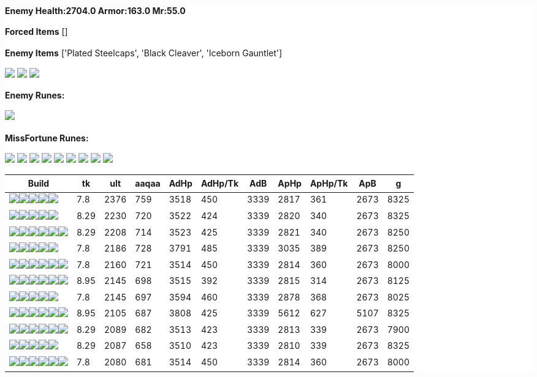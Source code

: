 **Enemy Health:2704.0 Armor:163.0 Mr:55.0**


**Forced Items** []








**Enemy Items** ['Plated Steelcaps', 'Black Cleaver', 'Iceborn Gauntlet']





![](/item/3047.png)
![](/item/3071.png)
![](/item/6662.png)



**Enemy Runes:**





![](/StatMods/StatModsArmorIcon.png)



**MissFortune Runes:**


![](/Styles/Inspiration/FirstStrike/FirstStrike.png)
![](/Styles/Inspiration/MagicalFootwear/MagicalFootwear.png)
![](/Styles/Inspiration/BiscuitDelivery/BiscuitDelivery.png)
![](/Styles/Inspiration/CosmicInsight/CosmicInsight.png)
![](/Styles/Sorcery/AbsoluteFocus/AbsoluteFocus.png)
![](/Styles/Sorcery/GatheringStorm/GatheringStorm.png)
![](/StatMods/StatModsAdaptiveForceIcon.png)
![](/StatMods/StatModsAdaptiveForceIcon.png)
![](/StatMods/StatModsArmorIcon.png)





 Build |tk|ult|aaqaa|AdHp|AdHp/Tk|AdB|ApHp|ApHp/Tk|ApB|g
-|-|-|-|-|-|-|-|-|-|-
![](/item/3142.png)![](/item/3036.png)![](/item/1053.png)![](/item/1055.png)![](/item/1037.png)|7.8|2376|759|3518|450|3339|2817|361|2673|8325
![](/item/3142.png)![](/item/3033.png)![](/item/1053.png)![](/item/1055.png)![](/item/1037.png)|8.29|2230|720|3522|424|3339|2820|340|2673|8325
![](/item/3179.png)![](/item/3036.png)![](/item/2422.png)![](/item/1053.png)![](/item/1055.png)![](/item/1038.png)|8.29|2208|714|3523|425|3339|2821|340|2673|8250
![](/item/3072.png)![](/item/3036.png)![](/item/2422.png)![](/item/1055.png)![](/item/1038.png)|7.8|2186|728|3791|485|3339|3035|389|2673|8250
![](/item/6676.png)![](/item/3036.png)![](/item/2422.png)![](/item/1053.png)![](/item/1055.png)![](/item/1036.png)|7.8|2160|721|3514|450|3339|2814|360|2673|8000
![](/item/6695.png)![](/item/3036.png)![](/item/2422.png)![](/item/1053.png)![](/item/1055.png)![](/item/1037.png)|8.95|2145|698|3515|392|3339|2815|314|2673|8125
![](/item/3074.png)![](/item/3036.png)![](/item/2422.png)![](/item/1055.png)![](/item/1037.png)|7.8|2145|697|3594|460|3339|2878|368|2673|8025
![](/item/3036.png)![](/item/3156.png)![](/item/2422.png)![](/item/1053.png)![](/item/1055.png)![](/item/1037.png)|8.95|2105|687|3808|425|3339|5612|627|5107|8325
![](/item/3004.png)![](/item/3036.png)![](/item/2422.png)![](/item/1053.png)![](/item/1055.png)![](/item/1036.png)|8.29|2089|682|3513|423|3339|2813|339|2673|7900
![](/item/3142.png)![](/item/6676.png)![](/item/1053.png)![](/item/1055.png)![](/item/1037.png)|8.29|2087|658|3510|423|3339|2810|339|2673|8325
![](/item/3036.png)![](/item/6696.png)![](/item/2422.png)![](/item/1053.png)![](/item/1055.png)![](/item/1036.png)|7.8|2080|681|3514|450|3339|2814|360|2673|8000